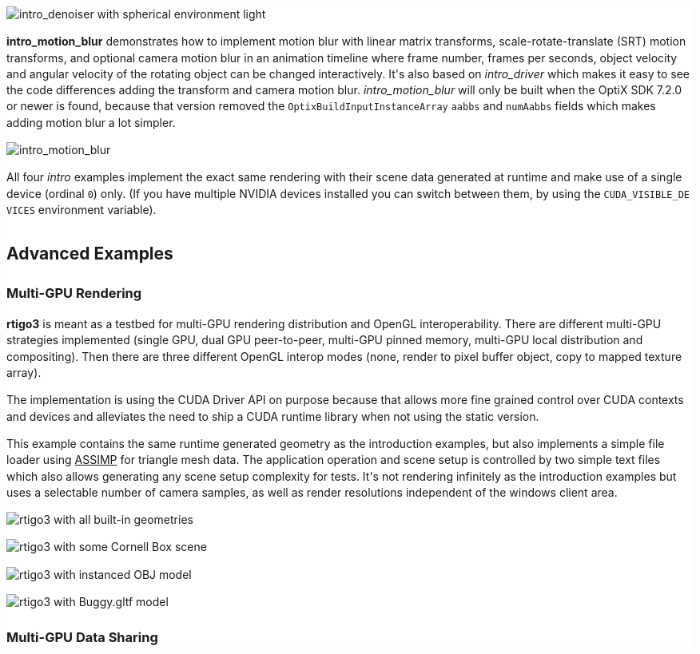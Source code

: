 ![intro_denoiser with spherical environment light](./apps/intro_denoiser/intro_denoiser.png)

**intro_motion_blur** demonstrates how to implement motion blur with linear matrix transforms, scale-rotate-translate (SRT) motion transforms, and optional camera motion blur in an animation timeline where frame number, frames per seconds, object velocity and angular velocity of the rotating object can be changed interactively.
It's also based on *intro_driver* which makes it easy to see the code differences adding the transform and camera motion blur. 
*intro_motion_blur* will only be built when the OptiX SDK 7.2.0 or newer is found, because that version removed the `OptixBuildInputInstanceArray` `aabbs` and `numAabbs` fields which makes adding motion blur a lot simpler.

![intro_motion_blur](./apps/intro_motion_blur/intro_motion_blur.png)

All four *intro* examples implement the exact same rendering with their scene data generated at runtime and make use of a single device (ordinal `0`) only.
(If you have multiple NVIDIA devices installed you can switch between them, by using the `CUDA_VISIBLE_DEVICES` environment variable).

## Advanced Examples

### Multi-GPU Rendering

**rtigo3** is meant as a testbed for multi-GPU rendering distribution and OpenGL interoperability.
There are different multi-GPU strategies implemented (single GPU, dual GPU peer-to-peer, multi-GPU pinned memory, multi-GPU local distribution and compositing).
Then there are three different OpenGL interop modes (none, render to pixel buffer object, copy to mapped texture array).

The implementation is using the CUDA Driver API on purpose because that allows more fine grained control over CUDA contexts and devices and alleviates the need to ship a CUDA runtime library when not using the static version.

This example contains the same runtime generated geometry as the introduction examples, but also implements a simple file loader using [ASSIMP](https://github.com/assimp/assimp) for triangle mesh data.
The application operation and scene setup is controlled by two simple text files which also allows generating any scene setup complexity for tests.
It's not rendering infinitely as the introduction examples but uses a selectable number of camera samples, as well as render resolutions independent of the windows client area.

![rtigo3 with all built-in geometries](./apps/rtigo3/rtigo3_geometry.png)

![rtigo3 with some Cornell Box scene](./apps/rtigo3/rtigo3_cornell_box.png)

![rtigo3 with instanced OBJ model](./apps/rtigo3/rtigo3_instances.png)

![rtigo3 with Buggy.gltf model](./apps/rtigo3/rtigo3_models.png)

### Multi-GPU Data Sharing
